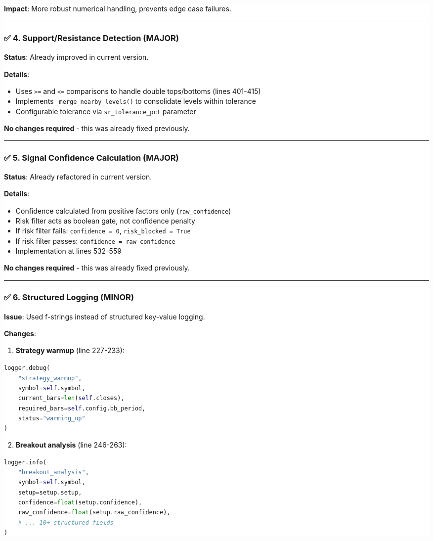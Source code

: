 **Impact**: More robust numerical handling, prevents edge case failures.

---

### ✅ 4. Support/Resistance Detection (MAJOR)

**Status**: Already improved in current version.

**Details**:
- Uses `>=` and `<=` comparisons to handle double tops/bottoms (lines 401-415)
- Implements `_merge_nearby_levels()` to consolidate levels within tolerance
- Configurable tolerance via `sr_tolerance_pct` parameter

**No changes required** - this was already fixed previously.

---

### ✅ 5. Signal Confidence Calculation (MAJOR)

**Status**: Already refactored in current version.

**Details**:
- Confidence calculated from positive factors only (`raw_confidence`)
- Risk filter acts as boolean gate, not confidence penalty
- If risk filter fails: `confidence = 0`, `risk_blocked = True`
- If risk filter passes: `confidence = raw_confidence`
- Implementation at lines 532-559

**No changes required** - this was already fixed previously.

---

### ✅ 6. Structured Logging (MINOR)

**Issue**: Used f-strings instead of structured key-value logging.

**Changes**:

1. **Strategy warmup** (line 227-233):
```python
logger.debug(
    "strategy_warmup",
    symbol=self.symbol,
    current_bars=len(self.closes),
    required_bars=self.config.bb_period,
    status="warming_up"
)
```

2. **Breakout analysis** (line 246-263):
```python
logger.info(
    "breakout_analysis",
    symbol=self.symbol,
    setup=setup.setup,
    confidence=float(setup.confidence),
    raw_confidence=float(setup.raw_confidence),
    # ... 10+ structured fields
)
```
